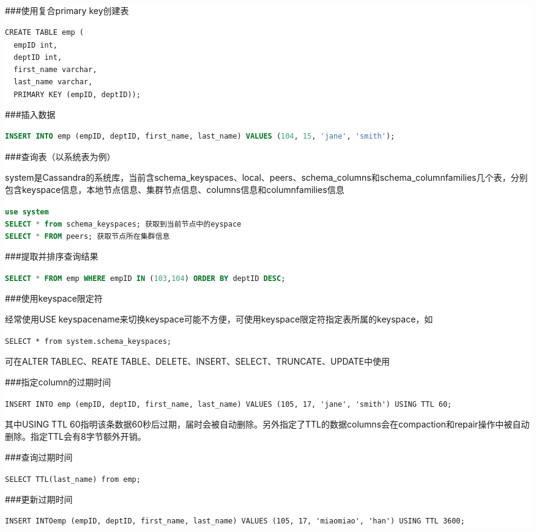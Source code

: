 ###使用复合primary key创建表

```
CREATE TABLE emp (
  empID int,
  deptID int,
  first_name varchar,
  last_name varchar,
  PRIMARY KEY (empID, deptID));
```

###插入数据

```sql
INSERT INTO emp (empID, deptID, first_name, last_name) VALUES (104, 15, 'jane', 'smith');
```

###查询表（以系统表为例）

system是Cassandra的系统库，当前含schema_keyspaces、local、peers、schema_columns和schema_columnfamilies几个表，分别包含keyspace信息，本地节点信息、集群节点信息、columns信息和columnfamilies信息

```sql
use system
SELECT * from schema_keyspaces; 获取到当前节点中的eyspace
SELECT * FROM peers; 获取节点所在集群信息
```

###提取并排序查询结果

```sql
SELECT * FROM emp WHERE empID IN (103,104) ORDER BY deptID DESC;
```

###使用keyspace限定符

经常使用USE keyspacename来切换keyspace可能不方便，可使用keyspace限定符指定表所属的keyspace，如

```
SELECT * from system.schema_keyspaces;
```

可在ALTER TABLEC、REATE TABLE、DELETE、INSERT、SELECT、TRUNCATE、UPDATE中使用

###指定column的过期时间

```
INSERT INTO emp (empID, deptID, first_name, last_name) VALUES (105, 17, 'jane', 'smith') USING TTL 60;
```

其中USING TTL 60指明该条数据60秒后过期，届时会被自动删除。另外指定了TTL的数据columns会在compaction和repair操作中被自动删除。指定TTL会有8字节额外开销。

###查询过期时间

```
SELECT TTL(last_name) from emp;
```

###更新过期时间

```
INSERT INTOemp (empID, deptID, first_name, last_name) VALUES (105, 17, 'miaomiao', 'han') USING TTL 3600;
```
